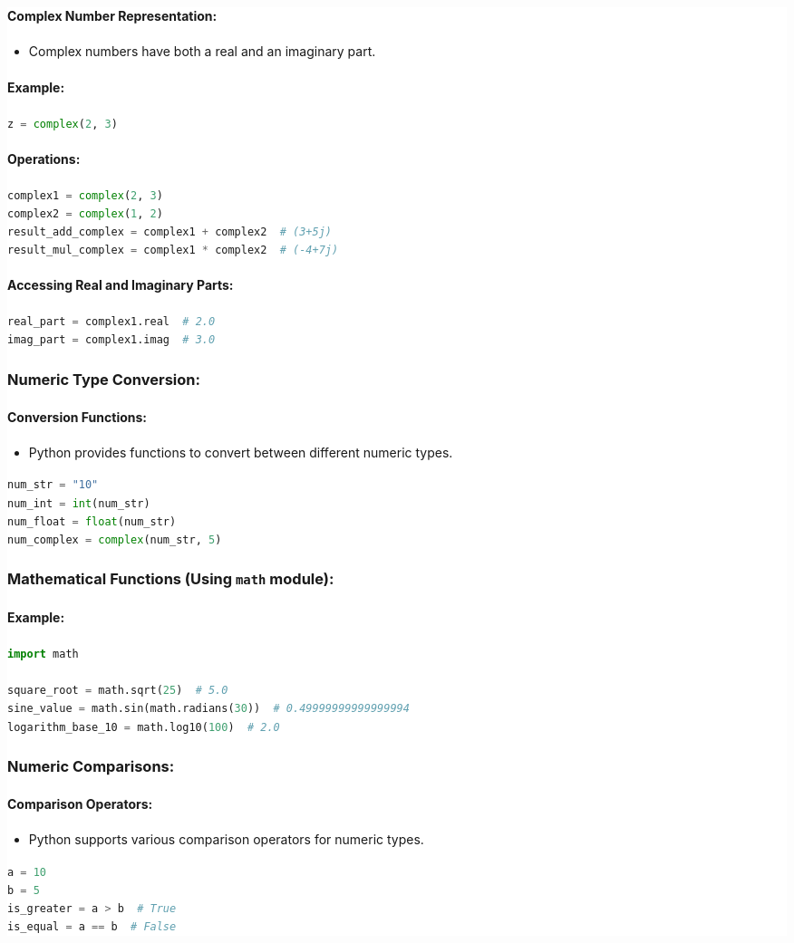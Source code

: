 #### Complex Number Representation:
- Complex numbers have both a real and an imaginary part.

#### Example:
```python
z = complex(2, 3)
```

#### Operations:
```python
complex1 = complex(2, 3)
complex2 = complex(1, 2)
result_add_complex = complex1 + complex2  # (3+5j)
result_mul_complex = complex1 * complex2  # (-4+7j)
```

#### Accessing Real and Imaginary Parts:
```python
real_part = complex1.real  # 2.0
imag_part = complex1.imag  # 3.0
```

### Numeric Type Conversion:

#### Conversion Functions:
- Python provides functions to convert between different numeric types.

```python
num_str = "10"
num_int = int(num_str)
num_float = float(num_str)
num_complex = complex(num_str, 5)
```

### Mathematical Functions (Using `math` module):

#### Example:
```python
import math

square_root = math.sqrt(25)  # 5.0
sine_value = math.sin(math.radians(30))  # 0.49999999999999994
logarithm_base_10 = math.log10(100)  # 2.0
```

### Numeric Comparisons:

#### Comparison Operators:
- Python supports various comparison operators for numeric types.

```python
a = 10
b = 5
is_greater = a > b  # True
is_equal = a == b  # False
```
